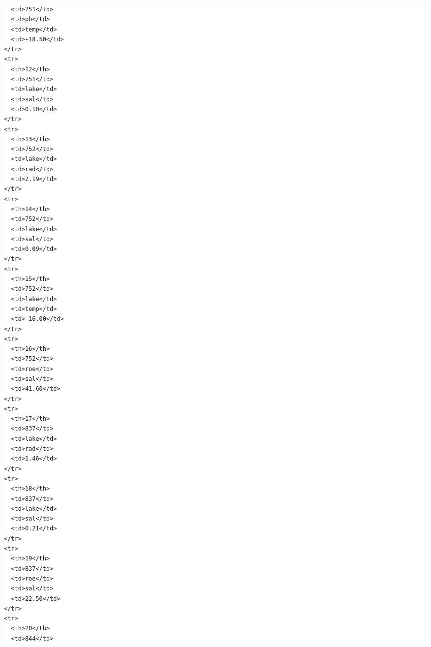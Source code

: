       <td>751</td>
      <td>pb</td>
      <td>temp</td>
      <td>-18.50</td>
    </tr>
    <tr>
      <th>12</th>
      <td>751</td>
      <td>lake</td>
      <td>sal</td>
      <td>0.10</td>
    </tr>
    <tr>
      <th>13</th>
      <td>752</td>
      <td>lake</td>
      <td>rad</td>
      <td>2.19</td>
    </tr>
    <tr>
      <th>14</th>
      <td>752</td>
      <td>lake</td>
      <td>sal</td>
      <td>0.09</td>
    </tr>
    <tr>
      <th>15</th>
      <td>752</td>
      <td>lake</td>
      <td>temp</td>
      <td>-16.00</td>
    </tr>
    <tr>
      <th>16</th>
      <td>752</td>
      <td>roe</td>
      <td>sal</td>
      <td>41.60</td>
    </tr>
    <tr>
      <th>17</th>
      <td>837</td>
      <td>lake</td>
      <td>rad</td>
      <td>1.46</td>
    </tr>
    <tr>
      <th>18</th>
      <td>837</td>
      <td>lake</td>
      <td>sal</td>
      <td>0.21</td>
    </tr>
    <tr>
      <th>19</th>
      <td>837</td>
      <td>roe</td>
      <td>sal</td>
      <td>22.50</td>
    </tr>
    <tr>
      <th>20</th>
      <td>844</td>